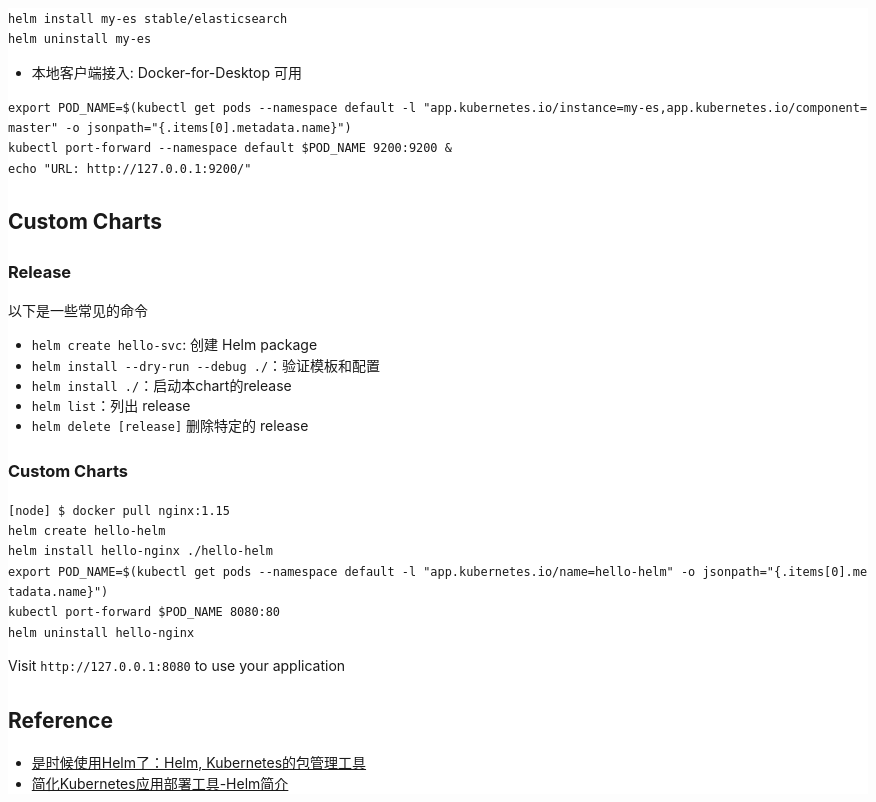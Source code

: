 ```shell
helm install my-es stable/elasticsearch
helm uninstall my-es
```

- 本地客户端接入: Docker-for-Desktop 可用

```shell
export POD_NAME=$(kubectl get pods --namespace default -l "app.kubernetes.io/instance=my-es,app.kubernetes.io/component=master" -o jsonpath="{.items[0].metadata.name}")
kubectl port-forward --namespace default $POD_NAME 9200:9200 &
echo "URL: http://127.0.0.1:9200/"
```

## Custom Charts

### Release

以下是一些常见的命令

- `helm create hello-svc`: 创建 Helm package
- `helm install --dry-run --debug ./`：验证模板和配置
- `helm install ./`：启动本chart的release
- `helm list`：列出 release
- `helm delete [release]` 删除特定的 release

### Custom Charts

```shell
[node] $ docker pull nginx:1.15
helm create hello-helm
helm install hello-nginx ./hello-helm
export POD_NAME=$(kubectl get pods --namespace default -l "app.kubernetes.io/name=hello-helm" -o jsonpath="{.items[0].metadata.name}")
kubectl port-forward $POD_NAME 8080:80
helm uninstall hello-nginx
```

Visit `http://127.0.0.1:8080` to use your application

## Reference

- [是时候使用Helm了：Helm, Kubernetes的包管理工具](https://www.kubernetes.org.cn/3435.html)
- [简化Kubernetes应用部署工具-Helm简介](https://blog.csdn.net/M2l0ZgSsVc7r69eFdTj/article/details/78164002)

